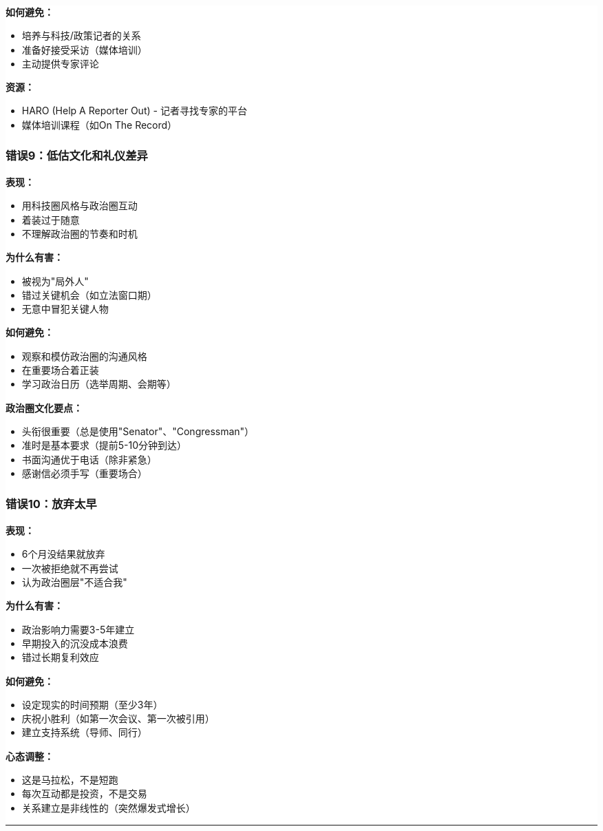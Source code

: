 **如何避免：**
- 培养与科技/政策记者的关系
- 准备好接受采访（媒体培训）
- 主动提供专家评论

**资源：**
- HARO (Help A Reporter Out) - 记者寻找专家的平台
- 媒体培训课程（如On The Record）

### 错误9：低估文化和礼仪差异

**表现：**
- 用科技圈风格与政治圈互动
- 着装过于随意
- 不理解政治圈的节奏和时机

**为什么有害：**
- 被视为"局外人"
- 错过关键机会（如立法窗口期）
- 无意中冒犯关键人物

**如何避免：**
- 观察和模仿政治圈的沟通风格
- 在重要场合着正装
- 学习政治日历（选举周期、会期等）

**政治圈文化要点：**
- 头衔很重要（总是使用"Senator"、"Congressman"）
- 准时是基本要求（提前5-10分钟到达）
- 书面沟通优于电话（除非紧急）
- 感谢信必须手写（重要场合）

### 错误10：放弃太早

**表现：**
- 6个月没结果就放弃
- 一次被拒绝就不再尝试
- 认为政治圈层"不适合我"

**为什么有害：**
- 政治影响力需要3-5年建立
- 早期投入的沉没成本浪费
- 错过长期复利效应

**如何避免：**
- 设定现实的时间预期（至少3年）
- 庆祝小胜利（如第一次会议、第一次被引用）
- 建立支持系统（导师、同行）

**心态调整：**
- 这是马拉松，不是短跑
- 每次互动都是投资，不是交易
- 关系建立是非线性的（突然爆发式增长）

---
